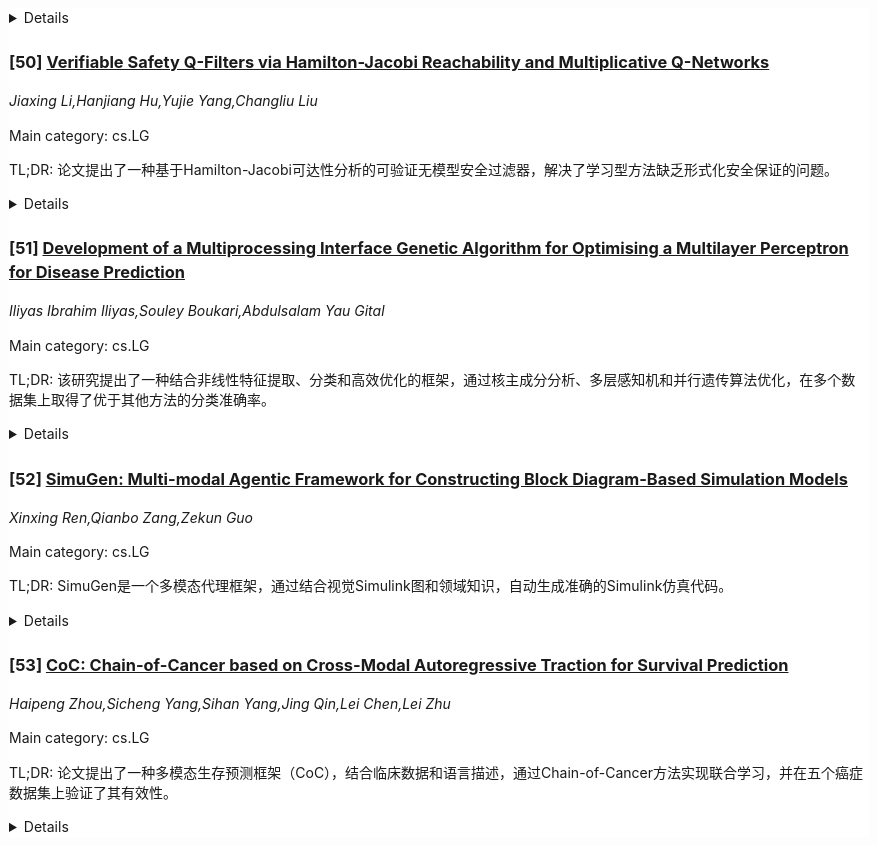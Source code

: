 
<details><summary>Details</summary></details>


### [50] [Verifiable Safety Q-Filters via Hamilton-Jacobi Reachability and Multiplicative Q-Networks](https://arxiv.org/abs/2506.15693)
*Jiaxing Li,Hanjiang Hu,Yujie Yang,Changliu Liu*

Main category: cs.LG

TL;DR: 论文提出了一种基于Hamilton-Jacobi可达性分析的可验证无模型安全过滤器，解决了学习型方法缺乏形式化安全保证的问题。


<details><summary>Details</summary></details>


### [51] [Development of a Multiprocessing Interface Genetic Algorithm for Optimising a Multilayer Perceptron for Disease Prediction](https://arxiv.org/abs/2506.15694)
*Iliyas Ibrahim Iliyas,Souley Boukari,Abdulsalam Yau Gital*

Main category: cs.LG

TL;DR: 该研究提出了一种结合非线性特征提取、分类和高效优化的框架，通过核主成分分析、多层感知机和并行遗传算法优化，在多个数据集上取得了优于其他方法的分类准确率。


<details><summary>Details</summary></details>


### [52] [SimuGen: Multi-modal Agentic Framework for Constructing Block Diagram-Based Simulation Models](https://arxiv.org/abs/2506.15695)
*Xinxing Ren,Qianbo Zang,Zekun Guo*

Main category: cs.LG

TL;DR: SimuGen是一个多模态代理框架，通过结合视觉Simulink图和领域知识，自动生成准确的Simulink仿真代码。


<details><summary>Details</summary></details>


### [53] [CoC: Chain-of-Cancer based on Cross-Modal Autoregressive Traction for Survival Prediction](https://arxiv.org/abs/2506.15696)
*Haipeng Zhou,Sicheng Yang,Sihan Yang,Jing Qin,Lei Chen,Lei Zhu*

Main category: cs.LG

TL;DR: 论文提出了一种多模态生存预测框架（CoC），结合临床数据和语言描述，通过Chain-of-Cancer方法实现联合学习，并在五个癌症数据集上验证了其有效性。


<details>
  <summary>Details</summary>
Motivation: 现有方法主要依赖病理和基因组数据，忽略了表观遗传变化和语言描述的潜力。论文首次探索了四种模态（三种临床数据和语言）的联合使用。

Method: 提出Chain-of-Cancer（CoC）框架，包括领域内学习（intra-learning）和跨模态学习（inter-learning），利用语言提示和自回归互拉模块实现协同表示。

